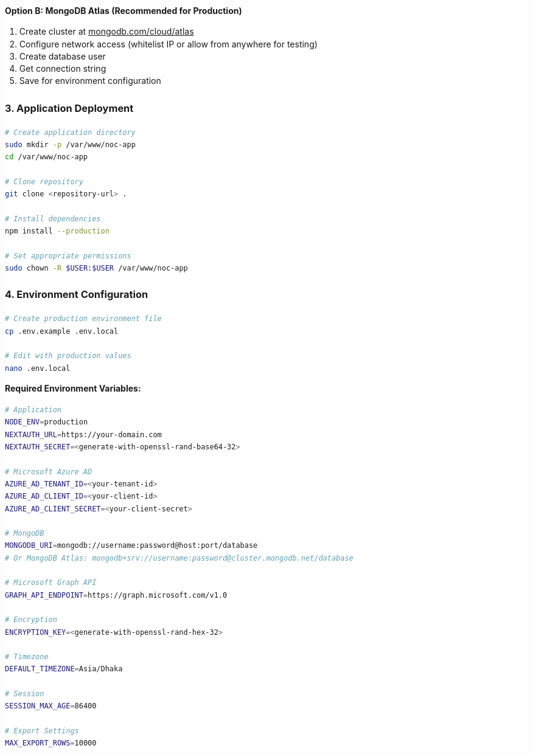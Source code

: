 **Option B: MongoDB Atlas (Recommended for Production)**

1. Create cluster at [mongodb.com/cloud/atlas](https://www.mongodb.com/cloud/atlas)
2. Configure network access (whitelist IP or allow from anywhere for testing)
3. Create database user
4. Get connection string
5. Save for environment configuration

### 3. Application Deployment

```bash
# Create application directory
sudo mkdir -p /var/www/noc-app
cd /var/www/noc-app

# Clone repository
git clone <repository-url> .

# Install dependencies
npm install --production

# Set appropriate permissions
sudo chown -R $USER:$USER /var/www/noc-app
```

### 4. Environment Configuration

```bash
# Create production environment file
cp .env.example .env.local

# Edit with production values
nano .env.local
```

**Required Environment Variables:**

```bash
# Application
NODE_ENV=production
NEXTAUTH_URL=https://your-domain.com
NEXTAUTH_SECRET=<generate-with-openssl-rand-base64-32>

# Microsoft Azure AD
AZURE_AD_TENANT_ID=<your-tenant-id>
AZURE_AD_CLIENT_ID=<your-client-id>
AZURE_AD_CLIENT_SECRET=<your-client-secret>

# MongoDB
MONGODB_URI=mongodb://username:password@host:port/database
# Or MongoDB Atlas: mongodb+srv://username:password@cluster.mongodb.net/database

# Microsoft Graph API
GRAPH_API_ENDPOINT=https://graph.microsoft.com/v1.0

# Encryption
ENCRYPTION_KEY=<generate-with-openssl-rand-hex-32>

# Timezone
DEFAULT_TIMEZONE=Asia/Dhaka

# Session
SESSION_MAX_AGE=86400

# Export Settings
MAX_EXPORT_ROWS=10000
```